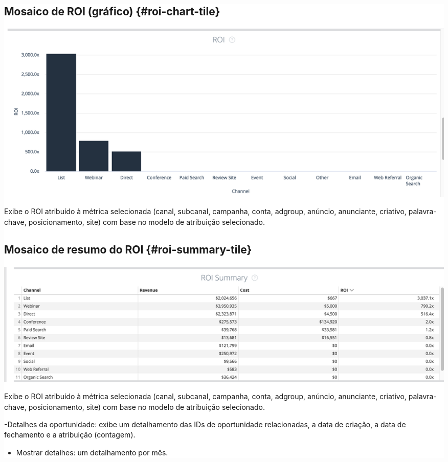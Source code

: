 ## Mosaico de ROI (gráfico) {#roi-chart-tile}

![](assets/twelve.png)

Exibe o ROI atribuído à métrica selecionada (canal, subcanal, campanha, conta, adgroup, anúncio, anunciante, criativo, palavra-chave, posicionamento, site) com base no modelo de atribuição selecionado.

## Mosaico de resumo do ROI {#roi-summary-tile}

![](assets/thirteen.png)

Exibe o ROI atribuído à métrica selecionada (canal, subcanal, campanha, conta, adgroup, anúncio, anunciante, criativo, palavra-chave, posicionamento, site) com base no modelo de atribuição selecionado.

-Detalhes da oportunidade: exibe um detalhamento das IDs de oportunidade relacionadas, a data de criação, a data de fechamento e a atribuição (contagem).

- Mostrar detalhes: um detalhamento por mês.

